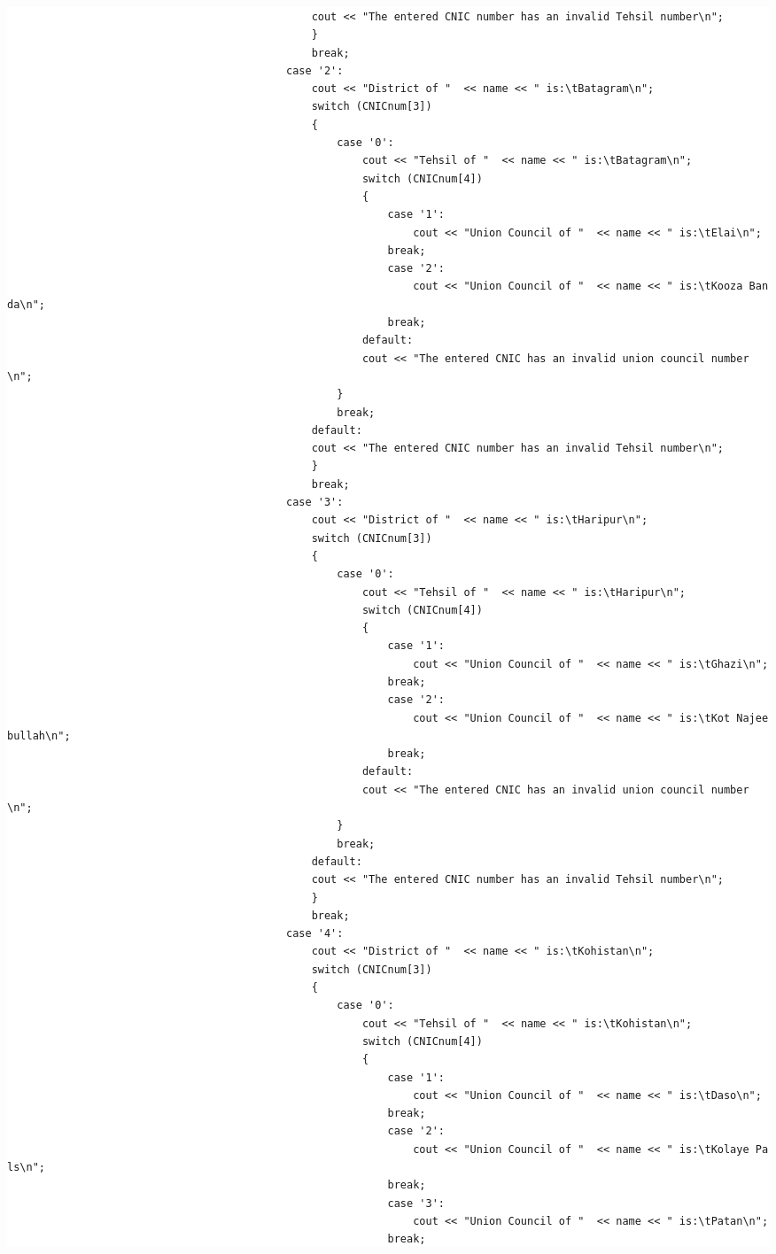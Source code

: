 							                        cout << "The entered CNIC number has an invalid Tehsil number\n";
				                                 	}
						                        	break;
						                        case '2':
							                        cout << "District of "  << name << " is:\tBatagram\n";
							                        switch (CNICnum[3])
					                                {
						                                case '0':
						                                	cout << "Tehsil of "  << name << " is:\tBatagram\n";
						                                	switch (CNICnum[4])
					                                        {
					                                        	case '1':
						                                        	cout << "Union Council of "  << name << " is:\tElai\n";
							                                    break;
							                                    case '2':
						                                        	cout << "Union Council of "  << name << " is:\tKooza Banda\n";
							                                    break;
							                                default:
				                                            cout << "The entered CNIC has an invalid union council number\n";
		                                               	}
							                            break;
							                        default:
							                        cout << "The entered CNIC number has an invalid Tehsil number\n";
				                                 	}
						                        	break;
						                        case '3':
							                        cout << "District of "  << name << " is:\tHaripur\n";
							                        switch (CNICnum[3])
					                                {
						                                case '0':
						                                	cout << "Tehsil of "  << name << " is:\tHaripur\n";
						                                	switch (CNICnum[4])
					                                        {
					                                        	case '1':
						                                        	cout << "Union Council of "  << name << " is:\tGhazi\n";
							                                    break;
							                                    case '2':
						                                        	cout << "Union Council of "  << name << " is:\tKot Najeebullah\n";
							                                    break;
							                                default:
				                                            cout << "The entered CNIC has an invalid union council number\n";
		                                               	}
							                            break;
							                        default:
							                        cout << "The entered CNIC number has an invalid Tehsil number\n";
				                                 	}
						                        	break;
						                        case '4':
							                        cout << "District of "  << name << " is:\tKohistan\n";
							                        switch (CNICnum[3])
					                                {
						                                case '0':
						                                	cout << "Tehsil of "  << name << " is:\tKohistan\n";
						                                	switch (CNICnum[4])
					                                        {
					                                        	case '1':
						                                        	cout << "Union Council of "  << name << " is:\tDaso\n";
							                                    break;
							                                    case '2':
						                                        	cout << "Union Council of "  << name << " is:\tKolaye Pals\n";
							                                    break;
							                                    case '3':
						                                        	cout << "Union Council of "  << name << " is:\tPatan\n";
							                                    break;